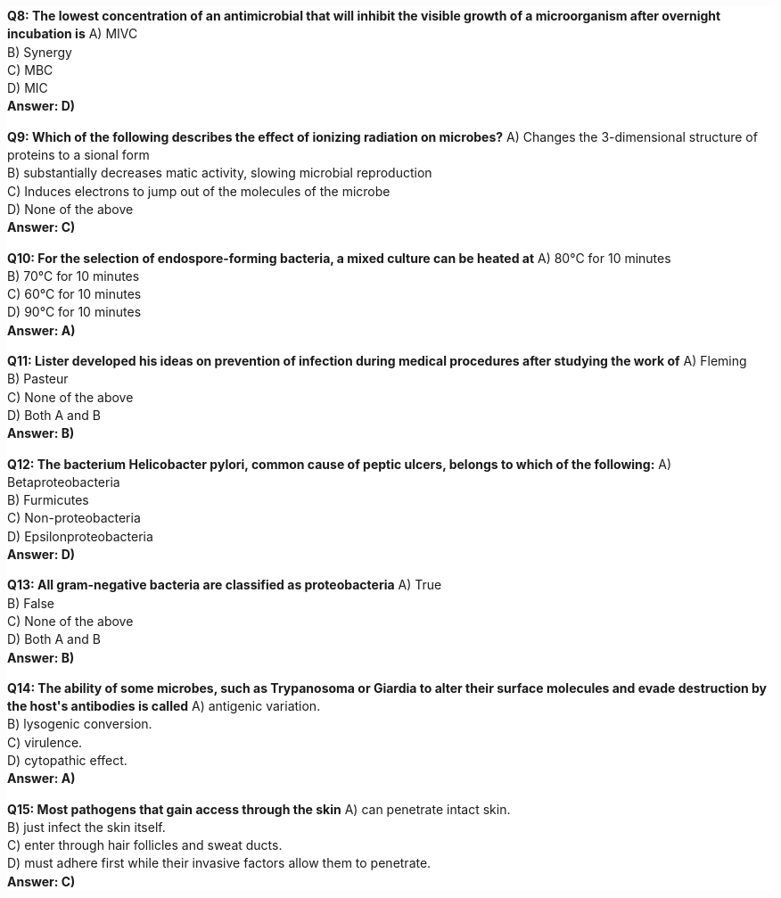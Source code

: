 **Q8: The lowest concentration of an antimicrobial that will inhibit the visible growth of a microorganism after overnight incubation is**
A) MIVC  
B) Synergy  
C) MBC  
D) MIC  
**Answer: D)**

**Q9: Which of the following describes the effect of ionizing radiation on microbes?**
A) Changes the 3-dimensional structure of proteins to a sional form  
B) substantially decreases matic activity, slowing microbial reproduction  
C) Induces electrons to jump out of the molecules of the microbe  
D) None of the above  
**Answer: C)**

**Q10: For the selection of endospore-forming bacteria, a mixed culture can be heated at**
A) 80°C for 10 minutes  
B) 70°C for 10 minutes  
C) 60°C for 10 minutes  
D) 90°C for 10 minutes  
**Answer: A)**

**Q11: Lister developed his ideas on prevention of infection during medical procedures after studying the work of**
A) Fleming  
B) Pasteur  
C) None of the above  
D) Both A and B  
**Answer: B)**

**Q12: The bacterium Helicobacter pylori, common cause of peptic ulcers, belongs to which of the following:**
A) Betaproteobacteria  
B) Furmicutes  
C) Non-proteobacteria  
D) Epsilonproteobacteria  
**Answer: D)**

**Q13: All gram-negative bacteria are classified as proteobacteria**
A) True  
B) False  
C) None of the above  
D) Both A and B  
**Answer: B)**

**Q14: The ability of some microbes, such as Trypanosoma or Giardia to alter their surface molecules and evade destruction by the host's antibodies is called**
A) antigenic variation.  
B) lysogenic conversion.  
C) virulence.  
D) cytopathic effect.  
**Answer: A)**

**Q15: Most pathogens that gain access through the skin**
A) can penetrate intact skin.  
B) just infect the skin itself.  
C) enter through hair follicles and sweat ducts.  
D) must adhere first while their invasive factors allow them to penetrate.  
**Answer: C)**
